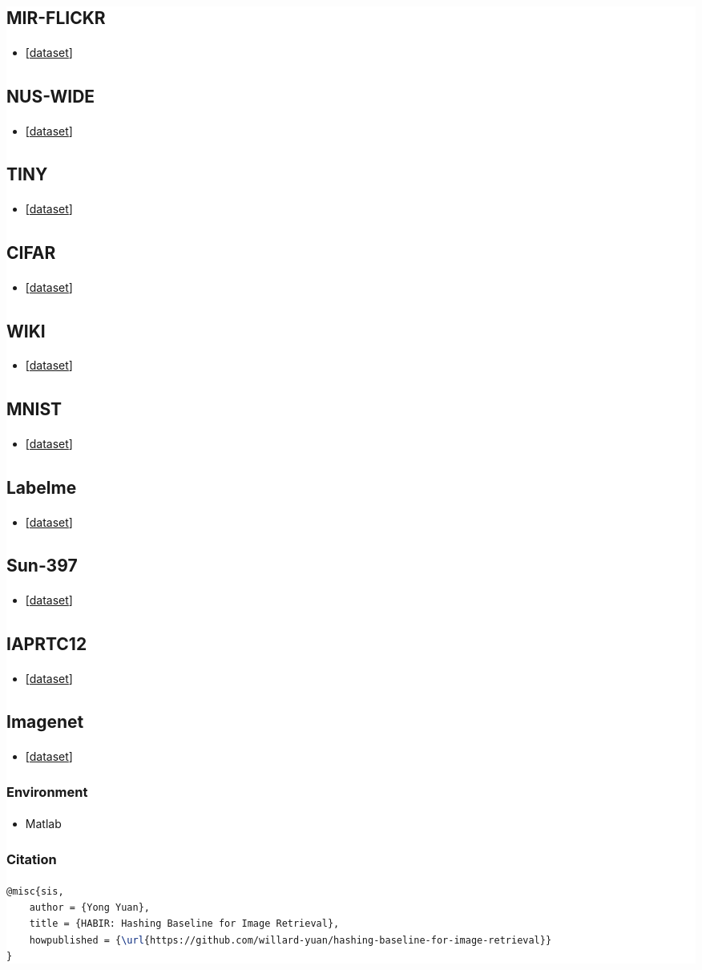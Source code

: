 ## MIR-FLICKR 
* \[[dataset](http://press.liacs.nl/mirflickr/mirdownload.html)\]

## NUS-WIDE  
* \[[dataset](http://lms.comp.nus.edu.sg/research/NUS-WIDE.htm)\]

## TINY 
* \[[dataset](http://groups.csail.mit.edu/vision/TinyImages/)\]

## CIFAR  
* \[[dataset](https://www.cs.toronto.edu/~kriz/cifar.html)\]

## WIKI
* \[[dataset](http://www.svcl.ucsd.edu/projects/crossmodal/)\]

## MNIST
* \[[dataset](http://yann.lecun.com/exdb/mnist/)\]

## Labelme
* \[[dataset](http://labelme.csail.mit.edu/Release3.0/browserTools/php/dataset.php)\]

## Sun-397
* \[[dataset](http://groups.csail.mit.edu/vision/SUN/)\]

## IAPRTC12
* \[[dataset](http://imageclef.org/SIAPRdata)\]

## Imagenet
* \[[dataset](http://www.image-net.org/)\]

### Environment

- Matlab


### Citation

```latex
@misc{sis,
    author = {Yong Yuan},
    title = {HABIR: Hashing Baseline for Image Retrieval},
    howpublished = {\url{https://github.com/willard-yuan/hashing-baseline-for-image-retrieval}}
}
```

